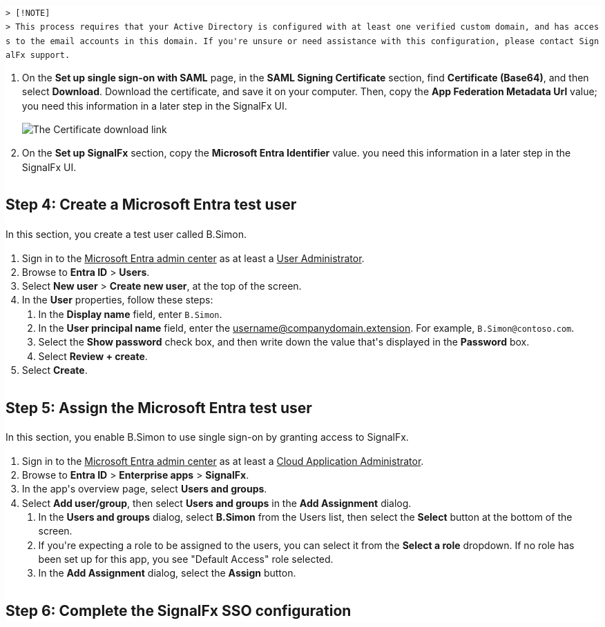     > [!NOTE]
    > This process requires that your Active Directory is configured with at least one verified custom domain, and has access to the email accounts in this domain. If you're unsure or need assistance with this configuration, please contact SignalFx support.  

1. On the **Set up single sign-on with SAML** page, in the **SAML Signing Certificate** section, find **Certificate (Base64)**, and then select **Download**. Download the certificate, and save it on your computer. Then, copy the **App Federation Metadata Url** value; you need this information in a later step in the SignalFx UI. 

    ![The Certificate download link](common/certificatebase64.png)

1. On the **Set up SignalFx** section, copy the **Microsoft Entra Identifier** value. you need this information in a later step in the SignalFx UI. 

<a name='step-4-create-an-azure-ad-test-user'></a>

## Step 4: Create a Microsoft Entra test user

In this section, you create a test user called B.Simon.

1. Sign in to the [Microsoft Entra admin center](https://entra.microsoft.com) as at least a [User Administrator](~/identity/role-based-access-control/permissions-reference.md#user-administrator).
1. Browse to **Entra ID** > **Users**.
1. Select **New user** > **Create new user**, at the top of the screen.
1. In the **User** properties, follow these steps:
   1. In the **Display name** field, enter `B.Simon`.  
   1. In the **User principal name** field, enter the username@companydomain.extension. For example, `B.Simon@contoso.com`.
   1. Select the **Show password** check box, and then write down the value that's displayed in the **Password** box.
   1. Select **Review + create**.
1. Select **Create**.

<a name='step-5-assign-the-azure-ad-test-user'></a>

## Step 5: Assign the Microsoft Entra test user

In this section, you enable B.Simon to use single sign-on by granting access to SignalFx.

1. Sign in to the [Microsoft Entra admin center](https://entra.microsoft.com) as at least a [Cloud Application Administrator](~/identity/role-based-access-control/permissions-reference.md#cloud-application-administrator).
1. Browse to **Entra ID** > **Enterprise apps** > **SignalFx**.
1. In the app's overview page, select **Users and groups**.
1. Select **Add user/group**, then select **Users and groups** in the **Add Assignment** dialog.
   1. In the **Users and groups** dialog, select **B.Simon** from the Users list, then select the **Select** button at the bottom of the screen.
   1. If you're expecting a role to be assigned to the users, you can select it from the **Select a role** dropdown. If no role has been set up for this app, you see "Default Access" role selected.
   1. In the **Add Assignment** dialog, select the **Assign** button.

## Step 6: Complete the SignalFx SSO configuration 
